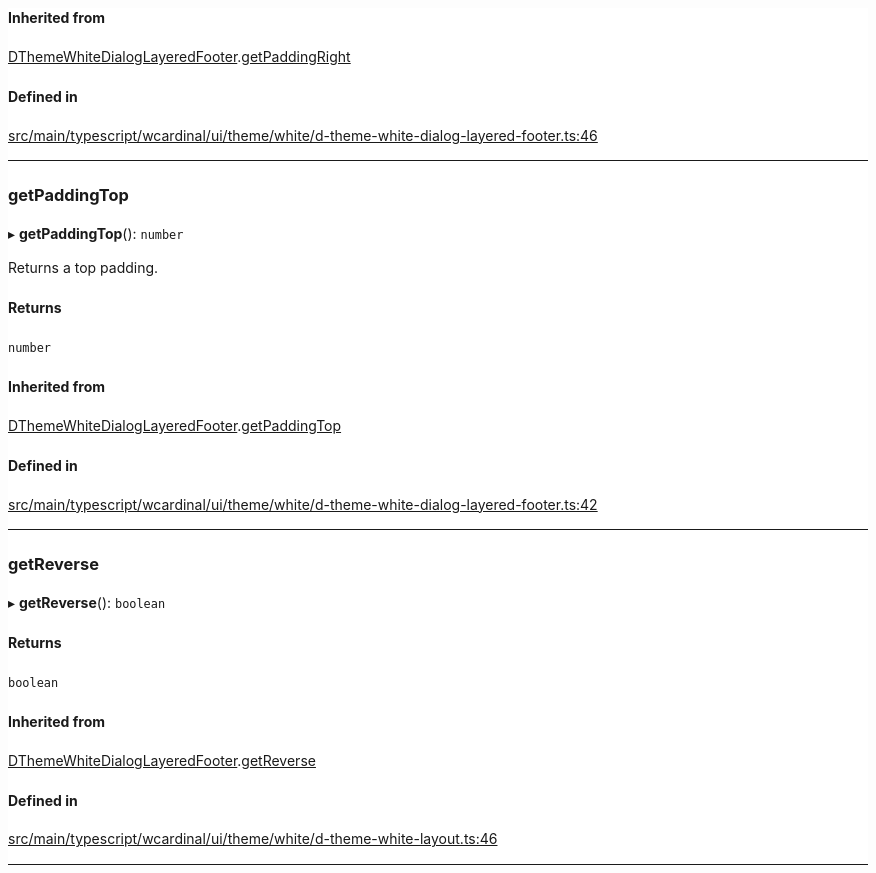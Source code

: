 #### Inherited from

[DThemeWhiteDialogLayeredFooter](DThemeWhiteDialogLayeredFooter.md).[getPaddingRight](DThemeWhiteDialogLayeredFooter.md#getpaddingright)

#### Defined in

[src/main/typescript/wcardinal/ui/theme/white/d-theme-white-dialog-layered-footer.ts:46](https://github.com/winter-cardinal/winter-cardinal-ui/blob/v0.414.0/src/main/typescript/wcardinal/ui/theme/white/d-theme-white-dialog-layered-footer.ts#L46)

___

### getPaddingTop

▸ **getPaddingTop**(): `number`

Returns a top padding.

#### Returns

`number`

#### Inherited from

[DThemeWhiteDialogLayeredFooter](DThemeWhiteDialogLayeredFooter.md).[getPaddingTop](DThemeWhiteDialogLayeredFooter.md#getpaddingtop)

#### Defined in

[src/main/typescript/wcardinal/ui/theme/white/d-theme-white-dialog-layered-footer.ts:42](https://github.com/winter-cardinal/winter-cardinal-ui/blob/v0.414.0/src/main/typescript/wcardinal/ui/theme/white/d-theme-white-dialog-layered-footer.ts#L42)

___

### getReverse

▸ **getReverse**(): `boolean`

#### Returns

`boolean`

#### Inherited from

[DThemeWhiteDialogLayeredFooter](DThemeWhiteDialogLayeredFooter.md).[getReverse](DThemeWhiteDialogLayeredFooter.md#getreverse)

#### Defined in

[src/main/typescript/wcardinal/ui/theme/white/d-theme-white-layout.ts:46](https://github.com/winter-cardinal/winter-cardinal-ui/blob/v0.414.0/src/main/typescript/wcardinal/ui/theme/white/d-theme-white-layout.ts#L46)

___
